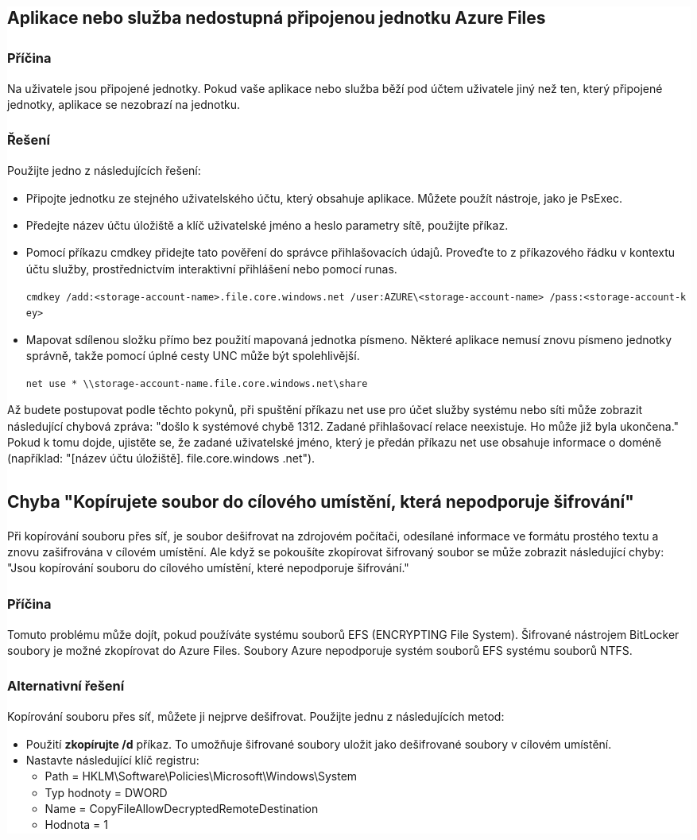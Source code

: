 <a id="cannotaccess"></a>
## <a name="application-or-service-cannot-access-a-mounted-azure-files-drive"></a>Aplikace nebo služba nedostupná připojenou jednotku Azure Files

### <a name="cause"></a>Příčina

Na uživatele jsou připojené jednotky. Pokud vaše aplikace nebo služba běží pod účtem uživatele jiný než ten, který připojené jednotky, aplikace se nezobrazí na jednotku.

### <a name="solution"></a>Řešení

Použijte jedno z následujících řešení:

-   Připojte jednotku ze stejného uživatelského účtu, který obsahuje aplikace. Můžete použít nástroje, jako je PsExec.
- Předejte název účtu úložiště a klíč uživatelské jméno a heslo parametry sítě, použijte příkaz.
- Pomocí příkazu cmdkey přidejte tato pověření do správce přihlašovacích údajů. Proveďte to z příkazového řádku v kontextu účtu služby, prostřednictvím interaktivní přihlášení nebo pomocí runas.
  
  `cmdkey /add:<storage-account-name>.file.core.windows.net /user:AZURE\<storage-account-name> /pass:<storage-account-key>`
- Mapovat sdílenou složku přímo bez použití mapovaná jednotka písmeno. Některé aplikace nemusí znovu písmeno jednotky správně, takže pomocí úplné cesty UNC může být spolehlivější. 

  `net use * \\storage-account-name.file.core.windows.net\share`

Až budete postupovat podle těchto pokynů, při spuštění příkazu net use pro účet služby systému nebo síti může zobrazit následující chybová zpráva: "došlo k systémové chybě 1312. Zadané přihlašovací relace neexistuje. Ho může již byla ukončena." Pokud k tomu dojde, ujistěte se, že zadané uživatelské jméno, který je předán příkazu net use obsahuje informace o doméně (například: "[název účtu úložiště]. file.core.windows .net").

<a id="doesnotsupportencryption"></a>
## <a name="error-you-are-copying-a-file-to-a-destination-that-does-not-support-encryption"></a>Chyba "Kopírujete soubor do cílového umístění, která nepodporuje šifrování"

Při kopírování souboru přes síť, je soubor dešifrovat na zdrojovém počítači, odesílané informace ve formátu prostého textu a znovu zašifrována v cílovém umístění. Ale když se pokoušíte zkopírovat šifrovaný soubor se může zobrazit následující chyby: "Jsou kopírování souboru do cílového umístění, které nepodporuje šifrování."

### <a name="cause"></a>Příčina
Tomuto problému může dojít, pokud používáte systému souborů EFS (ENCRYPTING File System). Šifrované nástrojem BitLocker soubory je možné zkopírovat do Azure Files. Soubory Azure nepodporuje systém souborů EFS systému souborů NTFS.

### <a name="workaround"></a>Alternativní řešení
Kopírování souboru přes síť, můžete ji nejprve dešifrovat. Použijte jednu z následujících metod:

- Použití **zkopírujte /d** příkaz. To umožňuje šifrované soubory uložit jako dešifrované soubory v cílovém umístění.
- Nastavte následující klíč registru:
  - Path = HKLM\Software\Policies\Microsoft\Windows\System
  - Typ hodnoty = DWORD
  - Name = CopyFileAllowDecryptedRemoteDestination
  - Hodnota = 1
